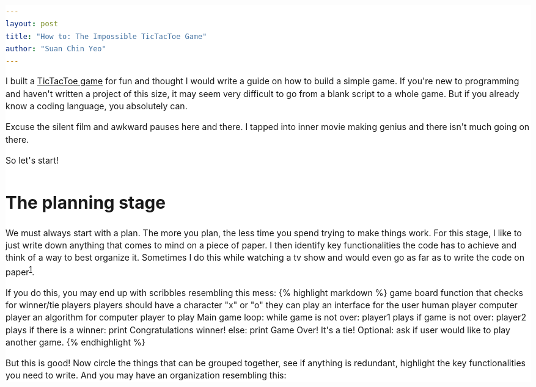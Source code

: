 ```yaml
---
layout: post
title: "How to: The Impossible TicTacToe Game"
author: "Suan Chin Yeo"
---
```


I built a [TicTacToe game](https://github.com/suanchinyeo/projects) for fun and thought I would write a guide on how to build a simple game. If you're new to programming and haven't written a project of this size, it may seem very difficult to go from a blank script to a whole game. But if you already know a coding language, you absolutely can.

<video src="https://suanchinyeo.github.io/assets/tictactoe.mp4" width="638" height="354" controls preload></video>

Excuse the silent film and awkward pauses here and there. I tapped into inner movie making genius and there isn't much going on there.

So let's start!

# The planning stage

We must always start with a plan. The more you plan, the less time you spend trying to make things work. For this stage, I like to just write down anything that comes to mind on a piece of paper. I then identify key functionalities the code has to achieve and think of a way to best organize it. Sometimes I do this while watching a tv show and would even go as far as to write the code on paper<sup id="a1">[1](#f1)</sup>. 

If you do this, you may end up with scribbles resembling this mess:
{% highlight markdown %}
game board
function that checks for winner/tie
players
players should have a character "x" or "o" they can play
an interface for the user
human player
computer player
an algorithm for computer player to play
Main game loop:
while game is not over:
	player1 plays
	if game is not over:
		player2 plays
if there is a winner:
	print Congratulations winner!
else:
	print Game Over! It's a tie!
Optional: ask if user would like to play another game.
{% endhighlight %}

But this is good! Now circle the things that can be grouped together, see if anything is redundant, highlight the key functionalities you need to write. And you may have an organization resembling this:
